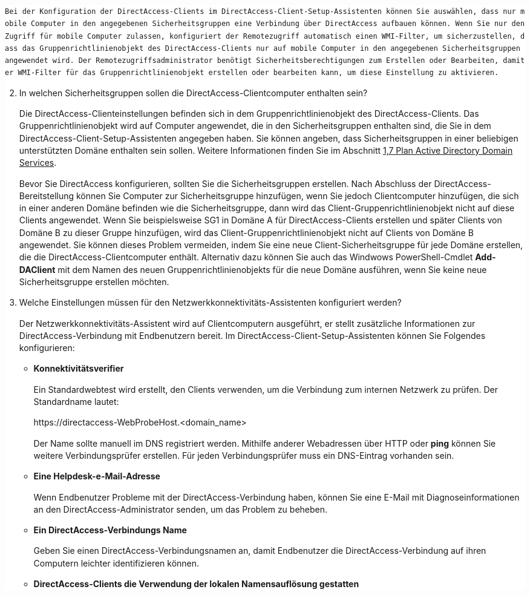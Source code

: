     Bei der Konfiguration der DirectAccess-Clients im DirectAccess-Client-Setup-Assistenten können Sie auswählen, dass nur mobile Computer in den angegebenen Sicherheitsgruppen eine Verbindung über DirectAccess aufbauen können. Wenn Sie nur den Zugriff für mobile Computer zulassen, konfiguriert der Remotezugriff automatisch einen WMI-Filter, um sicherzustellen, dass das Gruppenrichtlinienobjekt des DirectAccess-Clients nur auf mobile Computer in den angegebenen Sicherheitsgruppen angewendet wird. Der Remotezugriffsadministrator benötigt Sicherheitsberechtigungen zum Erstellen oder Bearbeiten, damit er WMI-Filter für das Gruppenrichtlinienobjekt erstellen oder bearbeiten kann, um diese Einstellung zu aktivieren.  
  
2.  In welchen Sicherheitsgruppen sollen die DirectAccess-Clientcomputer enthalten sein?  
  
    Die DirectAccess-Clienteinstellungen befinden sich in dem Gruppenrichtlinienobjekt des DirectAccess-Clients. Das Gruppenrichtlinienobjekt wird auf Computer angewendet, die in den Sicherheitsgruppen enthalten sind, die Sie in dem DirectAccess-Client-Setup-Assistenten angegeben haben. Sie können angeben, dass Sicherheitsgruppen in einer beliebigen unterstützten Domäne enthalten sein sollen. Weitere Informationen finden Sie im Abschnitt [1,7 Plan Active Directory Domain Services](da-adv-plan-s1-infrastructure.md#17-plan-active-directory-domain-services).  
  
    Bevor Sie DirectAccess konfigurieren, sollten Sie die Sicherheitsgruppen erstellen. Nach Abschluss der DirectAccess-Bereitstellung können Sie Computer zur Sicherheitsgruppe hinzufügen, wenn Sie jedoch Clientcomputer hinzufügen, die sich in einer anderen Domäne befinden wie die Sicherheitsgruppe, dann wird das Client-Gruppenrichtlinienobjekt nicht auf diese Clients angewendet. Wenn Sie beispielsweise SG1 in Domäne A für DirectAccess-Clients erstellen und später Clients von Domäne B zu dieser Gruppe hinzufügen, wird das Client-Gruppenrichtlinienobjekt nicht auf Clients von Domäne B angewendet. Sie können dieses Problem vermeiden, indem Sie eine neue Client-Sicherheitsgruppe für jede Domäne erstellen, die die DirectAccess-Clientcomputer enthält. Alternativ dazu können Sie auch das Windwows PowerShell-Cmdlet **Add-DAClient** mit dem Namen des neuen Gruppenrichtlinienobjekts für die neue Domäne ausführen, wenn Sie keine neue Sicherheitsgruppe erstellen möchten.  
  
3.  Welche Einstellungen müssen für den Netzwerkkonnektivitäts-Assistenten konfiguriert werden?  
  
    Der Netzwerkkonnektivitäts-Assistent wird auf Clientcomputern ausgeführt, er stellt zusätzliche Informationen zur DirectAccess-Verbindung mit Endbenutzern bereit. Im DirectAccess-Client-Setup-Assistenten können Sie Folgendes konfigurieren:  
  
    -   **Konnektivitätsverifier**  
  
        Ein Standardwebtest wird erstellt, den Clients verwenden, um die Verbindung zum internen Netzwerk zu prüfen. Der Standardname lautet:  
  
        https://directaccess-WebProbeHost.<domain_name>  
  
        Der Name sollte manuell im DNS registriert werden. Mithilfe anderer Webadressen über HTTP oder **ping** können Sie weitere Verbindungsprüfer erstellen. Für jeden Verbindungsprüfer muss ein DNS-Eintrag vorhanden sein.  
  
    -   **Eine Helpdesk-e-Mail-Adresse**  
  
        Wenn Endbenutzer Probleme mit der DirectAccess-Verbindung haben, können Sie eine E-Mail mit Diagnoseinformationen an den DirectAccess-Administrator senden, um das Problem zu beheben.  
  
    -   **Ein DirectAccess-Verbindungs Name**  
  
        Geben Sie einen DirectAccess-Verbindungsnamen an, damit Endbenutzer die DirectAccess-Verbindung auf ihren Computern leichter identifizieren können.  
  
    -   **DirectAccess-Clients die Verwendung der lokalen Namensauflösung gestatten**  
  